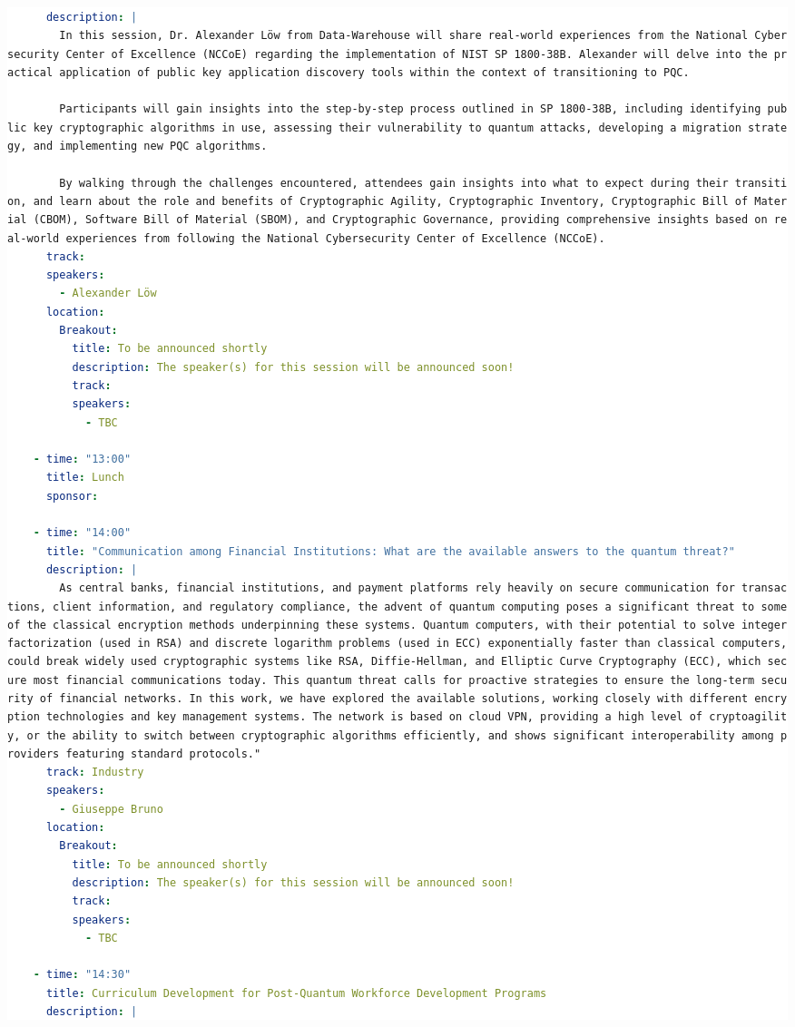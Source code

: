```yaml
      description: |
        In this session, Dr. Alexander Löw from Data-Warehouse will share real-world experiences from the National Cybersecurity Center of Excellence (NCCoE) regarding the implementation of NIST SP 1800-38B. Alexander will delve into the practical application of public key application discovery tools within the context of transitioning to PQC.

        Participants will gain insights into the step-by-step process outlined in SP 1800-38B, including identifying public key cryptographic algorithms in use, assessing their vulnerability to quantum attacks, developing a migration strategy, and implementing new PQC algorithms.

        By walking through the challenges encountered, attendees gain insights into what to expect during their transition, and learn about the role and benefits of Cryptographic Agility, Cryptographic Inventory, Cryptographic Bill of Material (CBOM), Software Bill of Material (SBOM), and Cryptographic Governance, providing comprehensive insights based on real-world experiences from following the National Cybersecurity Center of Excellence (NCCoE).
      track: 
      speakers:
        - Alexander Löw
      location:
        Breakout:
          title: To be announced shortly
          description: The speaker(s) for this session will be announced soon!
          track: 
          speakers:
            - TBC

    - time: "13:00"
      title: Lunch
      sponsor: 

    - time: "14:00"
      title: "Communication among Financial Institutions: What are the available answers to the quantum threat?"
      description: |
        As central banks, financial institutions, and payment platforms rely heavily on secure communication for transactions, client information, and regulatory compliance, the advent of quantum computing poses a significant threat to some of the classical encryption methods underpinning these systems. Quantum computers, with their potential to solve integer factorization (used in RSA) and discrete logarithm problems (used in ECC) exponentially faster than classical computers, could break widely used cryptographic systems like RSA, Diffie-Hellman, and Elliptic Curve Cryptography (ECC), which secure most financial communications today. This quantum threat calls for proactive strategies to ensure the long-term security of financial networks. In this work, we have explored the available solutions, working closely with different encryption technologies and key management systems. The network is based on cloud VPN, providing a high level of cryptoagility, or the ability to switch between cryptographic algorithms efficiently, and shows significant interoperability among providers featuring standard protocols."
      track: Industry
      speakers:
        - Giuseppe Bruno
      location:
        Breakout:
          title: To be announced shortly
          description: The speaker(s) for this session will be announced soon!
          track: 
          speakers:
            - TBC

    - time: "14:30"
      title: Curriculum Development for Post-Quantum Workforce Development Programs
      description: |
```